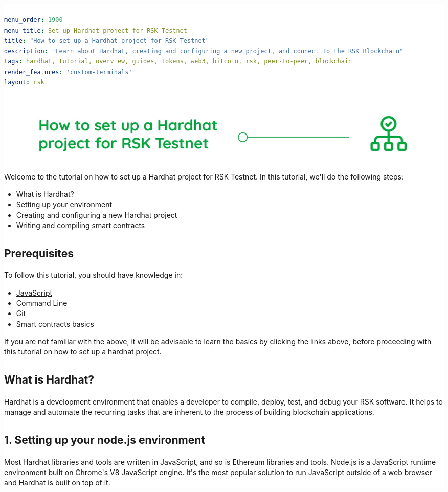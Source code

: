 ```yaml
---
menu_order: 1900
menu_title: Set up Hardhat project for RSK Testnet
title: "How to set up a Hardhat project for RSK Testnet"
description: "Learn about Hardhat, creating and configuring a new project, and connect to the RSK Blockchain"
tags: hardhat, tutorial, overview, guides, tokens, web3, bitcoin, rsk, peer-to-peer, blockchain
render_features: 'custom-terminals'
layout: rsk
---
```


![Banner Image](/assets/img/kb/hardhat-setup-on-rsk/banner-hardhat-project-on-rsk.jpg)

Welcome to the tutorial on how to set up a Hardhat project for RSK Testnet. In this tutorial, we'll do the following steps:

- What is Hardhat?
- Setting up your environment 
- Creating and configuring a new Hardhat project
- Writing and compiling smart contracts

## Prerequisites

To follow this tutorial, you should have knowledge in:

* [JavaScript](https://developer.mozilla.org/en-US/docs/Learn/Getting_started_with_the_web/JavaScript_basics)
* Command Line
* Git
* Smart contracts basics

If you are not familiar with the above, it will be advisable to learn the basics by clicking the links above, before proceeding with this tutorial on how to set up a hardhat project.


## What is Hardhat?

Hardhat is a development environment that enables a developer to compile, deploy, test, and debug your RSK software. It helps to manage and automate the recurring tasks that are inherent to the process of building blockchain applications. 

## 1. Setting up your node.js environment 

Most Hardhat libraries and tools are written in JavaScript, and so is Ethereum libraries and tools. Node.js is a JavaScript runtime environment built on Chrome's V8 JavaScript engine. It's the most popular solution to run JavaScript outside of a web browser and Hardhat is built on top of it. 
